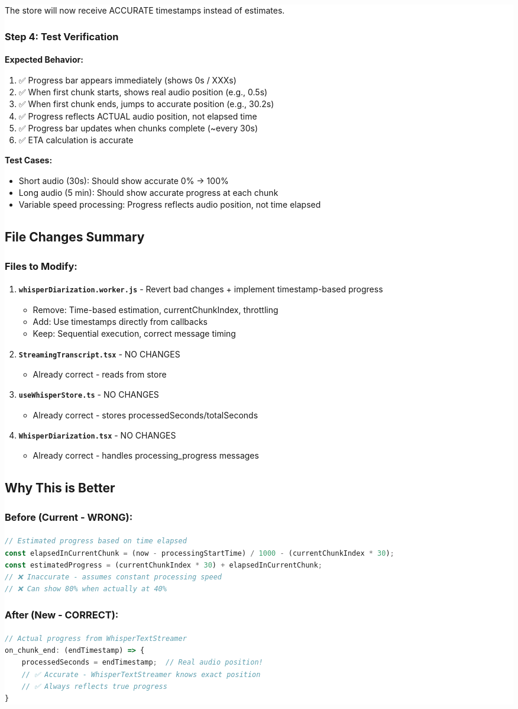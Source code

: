 The store will now receive ACCURATE timestamps instead of estimates.

### Step 4: Test Verification

**Expected Behavior:**
1. ✅ Progress bar appears immediately (shows 0s / XXXs)
2. ✅ When first chunk starts, shows real audio position (e.g., 0.5s)
3. ✅ When first chunk ends, jumps to accurate position (e.g., 30.2s)
4. ✅ Progress reflects ACTUAL audio position, not elapsed time
5. ✅ Progress bar updates when chunks complete (~every 30s)
6. ✅ ETA calculation is accurate

**Test Cases:**
- Short audio (30s): Should show accurate 0% → 100%
- Long audio (5 min): Should show accurate progress at each chunk
- Variable speed processing: Progress reflects audio position, not time elapsed

## File Changes Summary

### Files to Modify:
1. **`whisperDiarization.worker.js`** - Revert bad changes + implement timestamp-based progress
   - Remove: Time-based estimation, currentChunkIndex, throttling
   - Add: Use timestamps directly from callbacks
   - Keep: Sequential execution, correct message timing

2. **`StreamingTranscript.tsx`** - NO CHANGES
   - Already correct - reads from store

3. **`useWhisperStore.ts`** - NO CHANGES
   - Already correct - stores processedSeconds/totalSeconds

4. **`WhisperDiarization.tsx`** - NO CHANGES
   - Already correct - handles processing_progress messages

## Why This is Better

### Before (Current - WRONG):
```javascript
// Estimated progress based on time elapsed
const elapsedInCurrentChunk = (now - processingStartTime) / 1000 - (currentChunkIndex * 30);
const estimatedProgress = (currentChunkIndex * 30) + elapsedInCurrentChunk;
// ❌ Inaccurate - assumes constant processing speed
// ❌ Can show 80% when actually at 40%
```

### After (New - CORRECT):
```javascript
// Actual progress from WhisperTextStreamer
on_chunk_end: (endTimestamp) => {
    processedSeconds = endTimestamp;  // Real audio position!
    // ✅ Accurate - WhisperTextStreamer knows exact position
    // ✅ Always reflects true progress
}
```
